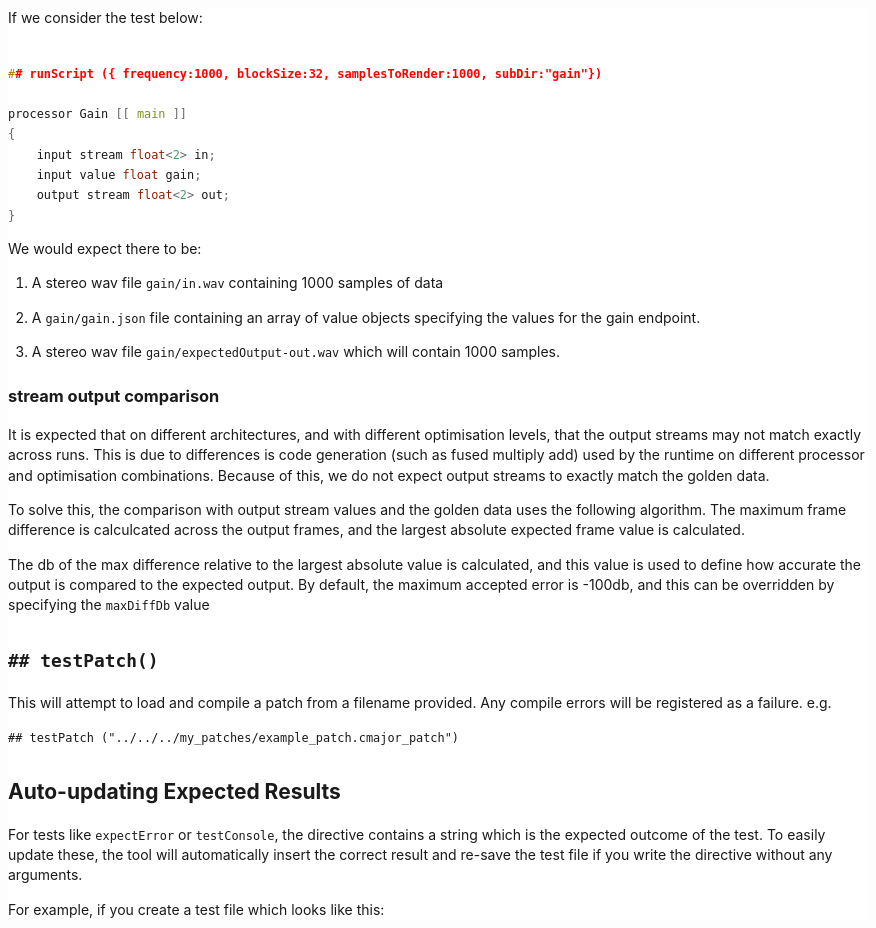 If we consider the test below:

```C++

## runScript ({ frequency:1000, blockSize:32, samplesToRender:1000, subDir:"gain"})

processor Gain [[ main ]]
{
    input stream float<2> in;
    input value float gain;
    output stream float<2> out;
}
```

We would expect there to be:

1) A stereo wav file `gain/in.wav` containing 1000 samples of data

2) A `gain/gain.json` file containing an array of value objects specifying the values for the gain endpoint.

3) A stereo wav file `gain/expectedOutput-out.wav` which will contain 1000 samples.


### stream output comparison

It is expected that on different architectures, and with different optimisation levels, that the output streams may not match exactly across runs. This is due to differences is code generation (such as fused multiply add) used by the runtime on different processor and optimisation combinations. Because of this, we do not expect output streams to exactly match the golden data.

To solve this, the comparison with output stream values and the golden data uses the following algorithm. The maximum frame difference is calculcated across the output frames, and the largest absolute expected frame value is calculated.

The db of the max difference relative to the largest absolute value is calculated, and this value is used to define how accurate the output is compared to the expected output. By default, the maximum accepted error is -100db, and this can be overridden by specifying the `maxDiffDb` value


## `## testPatch()`

This will attempt to load and compile a patch from a filename provided. Any compile errors will be registered as a failure.
e.g.

```
## testPatch ("../../../my_patches/example_patch.cmajor_patch")
```

## Auto-updating Expected Results

For tests like `expectError` or `testConsole`, the directive contains a string which is the expected outcome of the test. To easily update these, the tool will automatically insert the correct result and re-save the test file if you write the directive without any arguments.

For example, if you create a test file which looks like this:
